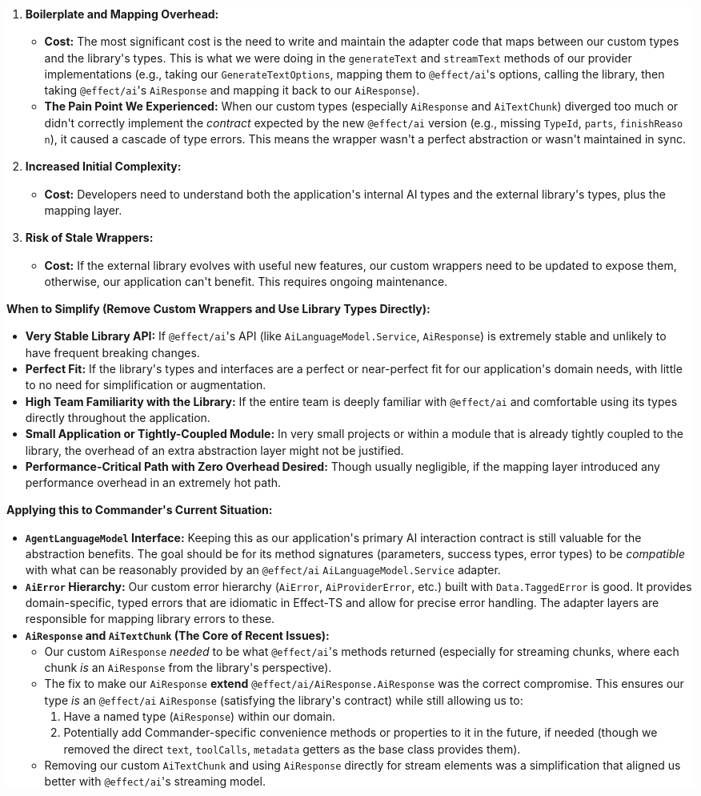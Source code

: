 1.  **Boilerplate and Mapping Overhead:**
    *   **Cost:** The most significant cost is the need to write and maintain the adapter code that maps between our custom types and the library's types. This is what we were doing in the `generateText` and `streamText` methods of our provider implementations (e.g., taking our `GenerateTextOptions`, mapping them to `@effect/ai`'s options, calling the library, then taking `@effect/ai`'s `AiResponse` and mapping it back to our `AiResponse`).
    *   **The Pain Point We Experienced:** When our custom types (especially `AiResponse` and `AiTextChunk`) diverged too much or didn't correctly implement the *contract* expected by the new `@effect/ai` version (e.g., missing `TypeId`, `parts`, `finishReason`), it caused a cascade of type errors. This means the wrapper wasn't a perfect abstraction or wasn't maintained in sync.

2.  **Increased Initial Complexity:**
    *   **Cost:** Developers need to understand both the application's internal AI types and the external library's types, plus the mapping layer.

3.  **Risk of Stale Wrappers:**
    *   **Cost:** If the external library evolves with useful new features, our custom wrappers need to be updated to expose them, otherwise, our application can't benefit. This requires ongoing maintenance.

**When to Simplify (Remove Custom Wrappers and Use Library Types Directly):**

*   **Very Stable Library API:** If `@effect/ai`'s API (like `AiLanguageModel.Service`, `AiResponse`) is extremely stable and unlikely to have frequent breaking changes.
*   **Perfect Fit:** If the library's types and interfaces are a perfect or near-perfect fit for our application's domain needs, with little to no need for simplification or augmentation.
*   **High Team Familiarity with the Library:** If the entire team is deeply familiar with `@effect/ai` and comfortable using its types directly throughout the application.
*   **Small Application or Tightly-Coupled Module:** In very small projects or within a module that is already tightly coupled to the library, the overhead of an extra abstraction layer might not be justified.
*   **Performance-Critical Path with Zero Overhead Desired:** Though usually negligible, if the mapping layer introduced any performance overhead in an extremely hot path.

**Applying this to Commander's Current Situation:**

*   **`AgentLanguageModel` Interface:** Keeping this as our application's primary AI interaction contract is still valuable for the abstraction benefits. The goal should be for its method signatures (parameters, success types, error types) to be *compatible* with what can be reasonably provided by an `@effect/ai` `AiLanguageModel.Service` adapter.
*   **`AiError` Hierarchy:** Our custom error hierarchy (`AiError`, `AiProviderError`, etc.) built with `Data.TaggedError` is good. It provides domain-specific, typed errors that are idiomatic in Effect-TS and allow for precise error handling. The adapter layers are responsible for mapping library errors to these.
*   **`AiResponse` and `AiTextChunk` (The Core of Recent Issues):**
    *   Our custom `AiResponse` *needed* to be what `@effect/ai`'s methods returned (especially for streaming chunks, where each chunk *is* an `AiResponse` from the library's perspective).
    *   The fix to make our `AiResponse` **extend** `@effect/ai/AiResponse.AiResponse` was the correct compromise. This ensures our type *is* an `@effect/ai` `AiResponse` (satisfying the library's contract) while still allowing us to:
        1.  Have a named type (`AiResponse`) within our domain.
        2.  Potentially add Commander-specific convenience methods or properties to it in the future, if needed (though we removed the direct `text`, `toolCalls`, `metadata` getters as the base class provides them).
    *   Removing our custom `AiTextChunk` and using `AiResponse` directly for stream elements was a simplification that aligned us better with `@effect/ai`'s streaming model.
